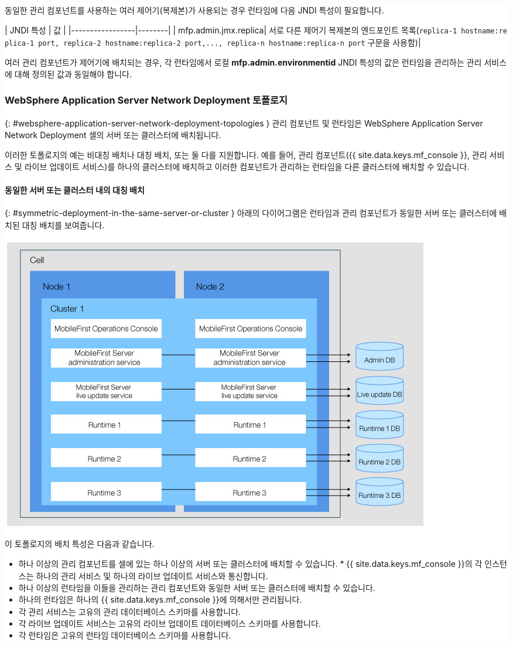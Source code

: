 동일한 관리 컴포넌트를 사용하는 여러 제어기(복제본)가 사용되는 경우 런타임에 다음 JNDI 특성이 필요합니다. 

|             JNDI 특성
        |             값
        | 
|-----------------|--------|
| mfp.admin.jmx.replica| 서로 다른 제어기 복제본의 엔드포인트 목록(`replica-1 hostname:replica-1 port, replica-2 hostname:replica-2 port,..., replica-n hostname:replica-n port` 구문을 사용함)| 

여러 관리 컴포넌트가 제어기에 배치되는 경우, 각 런타임에서 로컬 **mfp.admin.environmentid** JNDI 특성의 값은 런타임을 관리하는 관리 서비스에 대해 정의된 값과 동일해야 합니다. 

### WebSphere Application Server Network Deployment 토폴로지
{: #websphere-application-server-network-deployment-topologies }
관리 컴포넌트 및 런타임은 WebSphere  Application Server Network Deployment 셀의 서버 또는 클러스터에 배치됩니다. 

이러한 토폴로지의 예는 비대칭 배치나 대칭 배치, 또는 둘 다를 지원합니다. 예를 들어, 관리 컴포넌트({{ site.data.keys.mf_console }}, 관리 서비스 및 라이브 업데이트 서비스)를 하나의 클러스터에 배치하고 이러한 컴포넌트가 관리하는 런타임을 다른 클러스터에 배치할 수 있습니다.

#### 동일한 서버 또는 클러스터 내의 대칭 배치
{: #symmetric-deployment-in-the-same-server-or-cluster }
아래의 다이어그램은 런타임과 관리 컴포넌트가 동일한 서버 또는 클러스터에 배치된 대칭 배치를 보여줍니다. 

![WAS ND의 토폴로지](was_nd_topology_1.jpg)

이 토폴로지의 배치 특성은 다음과 같습니다. 

* 하나 이상의 관리 컴포넌트를 셀에 있는 하나 이상의 서버 또는 클러스터에 배치할 수 있습니다. * {{ site.data.keys.mf_console }}의 각 인스턴스는 하나의 관리 서비스 및 하나의 라이브 업데이트 서비스와 통신합니다.
* 하나 이상의 런타임을 이들을 관리하는 관리 컴포넌트와 동일한 서버 또는 클러스터에 배치할 수 있습니다. 
* 하나의 런타임은 하나의 {{ site.data.keys.mf_console }}에 의해서만 관리됩니다. 
* 각 관리 서비스는 고유의 관리 데이터베이스 스키마를 사용합니다. 
* 각 라이브 업데이트 서비스는 고유의 라이브 업데이트 데이터베이스 스키마를 사용합니다.
* 각 런타임은 고유의 런타임 데이터베이스 스키마를 사용합니다. 
